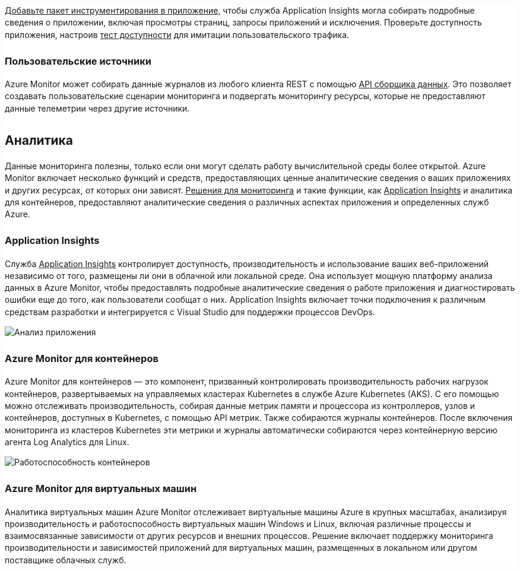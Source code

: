 [Добавьте пакет инструментирования в приложение](../azure-monitor/app/azure-web-apps.md), чтобы служба Application Insights могла собирать подробные сведения о приложении, включая просмотры страниц, запросы приложений и исключения. Проверьте доступность приложения, настроив [тест доступности](../azure-monitor/app/monitor-web-app-availability.md) для имитации пользовательского трафика.

### <a name="custom-sources"></a>Пользовательские источники
Azure Monitor может собирать данные журналов из любого клиента REST с помощью [API сборщика данных](../azure-monitor/platform/data-collector-api.md). Это позволяет создавать пользовательские сценарии мониторинга и подвергать мониторингу ресурсы, которые не предоставляют данные телеметрии через другие источники.



## <a name="insights"></a>Аналитика
Данные мониторинга полезны, только если они могут сделать работу вычислительной среды более открытой. Azure Monitor включает несколько функций и средств, предоставляющих ценные аналитические сведения о ваших приложениях и других ресурсах, от которых они зависят. [Решения для мониторинга](insights/solutions.md) и такие функции, как [Application Insights](../azure-monitor/app/app-insights-overview.md) и аналитика для контейнеров, предоставляют аналитические сведения о различных аспектах приложения и определенных служб Azure. 

### <a name="application-insights"></a>Application Insights
Служба [Application Insights](../azure-monitor/app/app-insights-overview.md) контролирует доступность, производительность и использование ваших веб-приложений независимо от того, размещены ли они в облачной или локальной среде. Она использует мощную платформу анализа данных в Azure Monitor, чтобы предоставлять подробные аналитические сведения о работе приложения и диагностировать ошибки еще до того, как пользователи сообщат о них. Application Insights включает точки подключения к различным средствам разработки и интегрируется с Visual Studio для поддержки процессов DevOps.

![Анализ приложения](media/overview/app-insights.png)

### <a name="azure-monitor-for-containers"></a>Azure Monitor для контейнеров
Azure Monitor для контейнеров — это компонент, призванный контролировать производительность рабочих нагрузок контейнеров, развертываемых на управляемых кластерах Kubernetes в службе Azure Kubernetes (AKS). С его помощью можно отслеживать производительность, собирая данные метрик памяти и процессора из контроллеров, узлов и контейнеров, доступных в Kubernetes, с помощью API метрик. Также собираются журналы контейнеров.  После включения мониторинга из кластеров Kubernetes эти метрики и журналы автоматически собираются через контейнерную версию агента Log Analytics для Linux.

![Работоспособность контейнеров](media/overview/container-insights.png)

### <a name="azure-monitor-for-vms"></a>Azure Monitor для виртуальных машин
Аналитика виртуальных машин Azure Monitor отслеживает виртуальные машины Azure в крупных масштабах, анализируя производительность и работоспособность виртуальных машин Windows и Linux, включая различные процессы и взаимосвязанные зависимости от других ресурсов и внешних процессов. Решение включает поддержку мониторинга производительности и зависимостей приложений для виртуальных машин, размещенных в локальном или другом поставщике облачных служб.  
